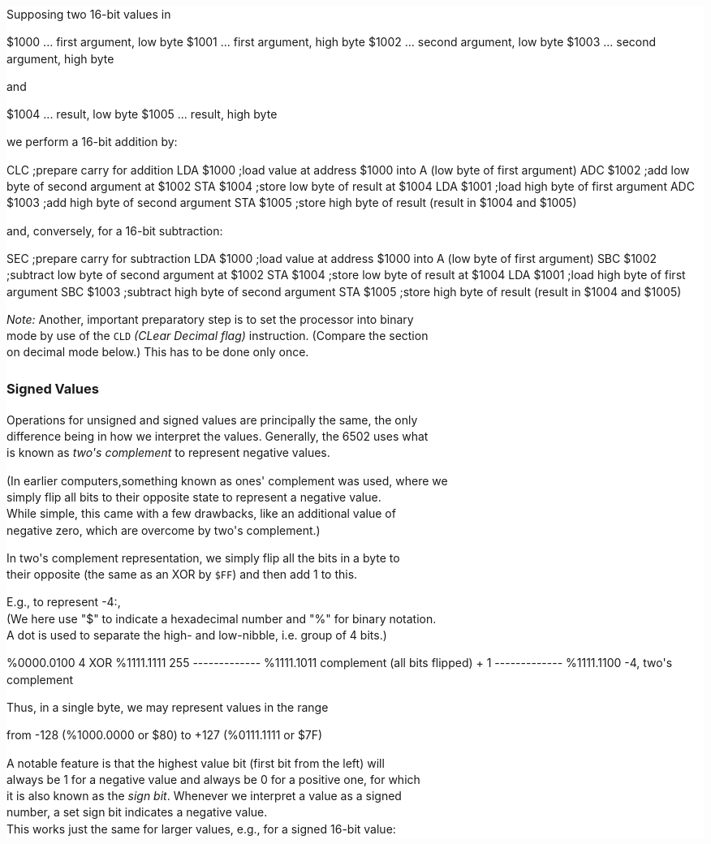 Supposing two 16-bit values in

$1000 ... first argument, low byte $1001 ... first argument, high byte $1002 ... second argument, low byte $1003 ... second argument, high byte

and

$1004 ... result, low byte $1005 ... result, high byte

we perform a 16-bit addition by:

CLC ;prepare carry for addition LDA $1000 ;load value at address $1000 into A (low byte of first argument) ADC $1002 ;add low byte of second argument at $1002 STA $1004 ;store low byte of result at $1004 LDA $1001 ;load high byte of first argument ADC $1003 ;add high byte of second argument STA $1005 ;store high byte of result (result in $1004 and $1005)

and, conversely, for a 16-bit subtraction:

SEC ;prepare carry for subtraction LDA $1000 ;load value at address $1000 into A (low byte of first argument) SBC $1002 ;subtract low byte of second argument at $1002 STA $1004 ;store low byte of result at $1004 LDA $1001 ;load high byte of first argument SBC $1003 ;subtract high byte of second argument STA $1005 ;store high byte of result (result in $1004 and $1005)

_Note:_ Another, important preparatory step is to set the processor into binary  
mode by use of the `CLD` _(CLear Decimal flag)_ instruction. (Compare the section  
on decimal mode below.) This has to be done only once.

### Signed Values

Operations for unsigned and signed values are principally the same, the only  
difference being in how we interpret the values. Generally, the 6502 uses what  
is known as _two's complement_ to represent negative values.

(In earlier computers,something known as ones' complement was used, where we  
simply flip all bits to their opposite state to represent a negative value.  
While simple, this came with a few drawbacks, like an additional value of  
negative zero, which are overcome by two's complement.)

In two's complement representation, we simply flip all the bits in a byte to  
their opposite (the same as an XOR by `$FF`) and then add 1 to this.

E.g., to represent -4:,  
(We here use "$" to indicate a hexadecimal number and "%" for binary notation.  
A dot is used to separate the high- and low-nibble, i.e. group of 4 bits.)

%0000.0100 4 XOR %1111.1111 255 ------------- %1111.1011 complement (all bits flipped) + 1 ------------- %1111.1100 -4, two's complement

Thus, in a single byte, we may represent values in the range

from -128 (%1000.0000 or $80) to +127 (%0111.1111 or $7F)

A notable feature is that the highest value bit (first bit from the left) will  
always be 1 for a negative value and always be 0 for a positive one, for which  
it is also known as the _sign bit_. Whenever we interpret a value as a signed  
number, a set sign bit indicates a negative value.  
This works just the same for larger values, e.g., for a signed 16-bit value:

